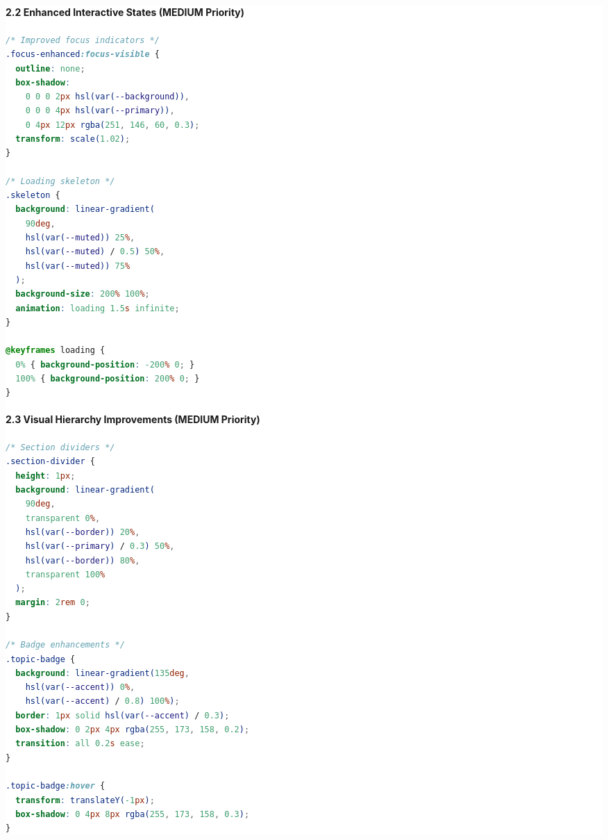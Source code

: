 #### 2.2 Enhanced Interactive States (MEDIUM Priority)

```css
/* Improved focus indicators */
.focus-enhanced:focus-visible {
  outline: none;
  box-shadow: 
    0 0 0 2px hsl(var(--background)),
    0 0 0 4px hsl(var(--primary)),
    0 4px 12px rgba(251, 146, 60, 0.3);
  transform: scale(1.02);
}

/* Loading skeleton */
.skeleton {
  background: linear-gradient(
    90deg,
    hsl(var(--muted)) 25%,
    hsl(var(--muted) / 0.5) 50%,
    hsl(var(--muted)) 75%
  );
  background-size: 200% 100%;
  animation: loading 1.5s infinite;
}

@keyframes loading {
  0% { background-position: -200% 0; }
  100% { background-position: 200% 0; }
}
```

#### 2.3 Visual Hierarchy Improvements (MEDIUM Priority)

```css
/* Section dividers */
.section-divider {
  height: 1px;
  background: linear-gradient(
    90deg,
    transparent 0%,
    hsl(var(--border)) 20%,
    hsl(var(--primary) / 0.3) 50%,
    hsl(var(--border)) 80%,
    transparent 100%
  );
  margin: 2rem 0;
}

/* Badge enhancements */
.topic-badge {
  background: linear-gradient(135deg, 
    hsl(var(--accent)) 0%, 
    hsl(var(--accent) / 0.8) 100%);
  border: 1px solid hsl(var(--accent) / 0.3);
  box-shadow: 0 2px 4px rgba(255, 173, 158, 0.2);
  transition: all 0.2s ease;
}

.topic-badge:hover {
  transform: translateY(-1px);
  box-shadow: 0 4px 8px rgba(255, 173, 158, 0.3);
}
```
